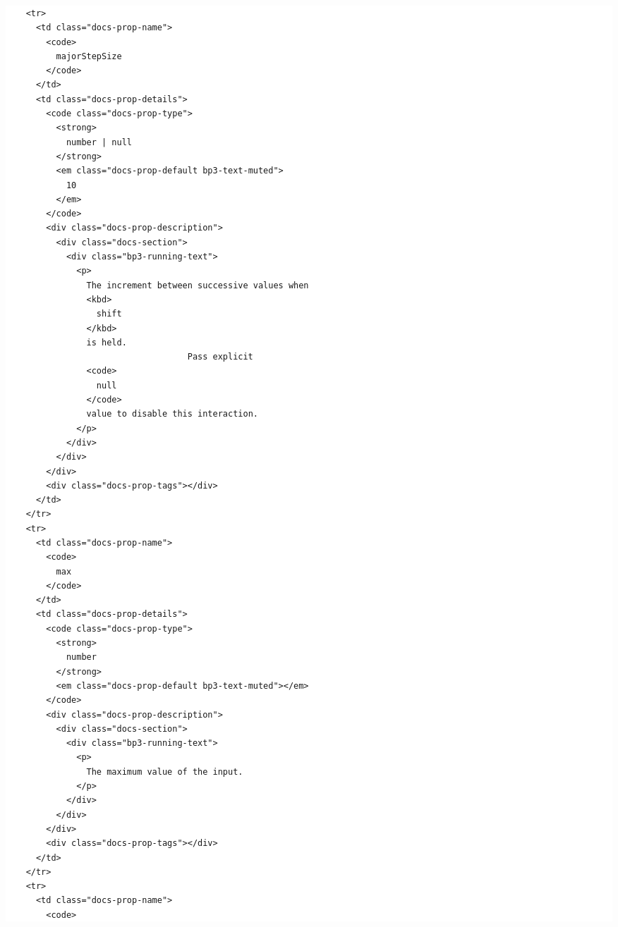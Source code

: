         <tr>
          <td class="docs-prop-name">
            <code>
              majorStepSize
            </code>
          </td>
          <td class="docs-prop-details">
            <code class="docs-prop-type">
              <strong>
                number | null
              </strong>
              <em class="docs-prop-default bp3-text-muted">
                10
              </em>
            </code>
            <div class="docs-prop-description">
              <div class="docs-section">
                <div class="bp3-running-text">
                  <p>
                    The increment between successive values when
                    <kbd>
                      shift
                    </kbd>
                    is held.
                                        Pass explicit
                    <code>
                      null
                    </code>
                    value to disable this interaction.
                  </p>
                </div>
              </div>
            </div>
            <div class="docs-prop-tags"></div>
          </td>
        </tr>
        <tr>
          <td class="docs-prop-name">
            <code>
              max
            </code>
          </td>
          <td class="docs-prop-details">
            <code class="docs-prop-type">
              <strong>
                number
              </strong>
              <em class="docs-prop-default bp3-text-muted"></em>
            </code>
            <div class="docs-prop-description">
              <div class="docs-section">
                <div class="bp3-running-text">
                  <p>
                    The maximum value of the input.
                  </p>
                </div>
              </div>
            </div>
            <div class="docs-prop-tags"></div>
          </td>
        </tr>
        <tr>
          <td class="docs-prop-name">
            <code>